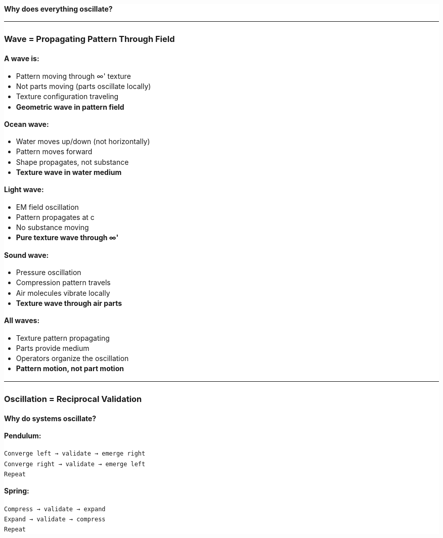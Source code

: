 **Why does everything oscillate?**

---

### Wave = Propagating Pattern Through Field

**A wave is:**
- Pattern moving through ∞' texture
- Not parts moving (parts oscillate locally)
- Texture configuration traveling
- **Geometric wave in pattern field**

**Ocean wave:**
- Water moves up/down (not horizontally)
- Pattern moves forward
- Shape propagates, not substance
- **Texture wave in water medium**

**Light wave:**
- EM field oscillation
- Pattern propagates at c
- No substance moving
- **Pure texture wave through ∞'**

**Sound wave:**
- Pressure oscillation
- Compression pattern travels
- Air molecules vibrate locally
- **Texture wave through air parts**

**All waves:**
- Texture pattern propagating
- Parts provide medium
- Operators organize the oscillation
- **Pattern motion, not part motion**

---

### Oscillation = Reciprocal Validation

**Why do systems oscillate?**

**Pendulum:**
```
Converge left → validate → emerge right
Converge right → validate → emerge left
Repeat
```

**Spring:**
```
Compress → validate → expand
Expand → validate → compress
Repeat
```

